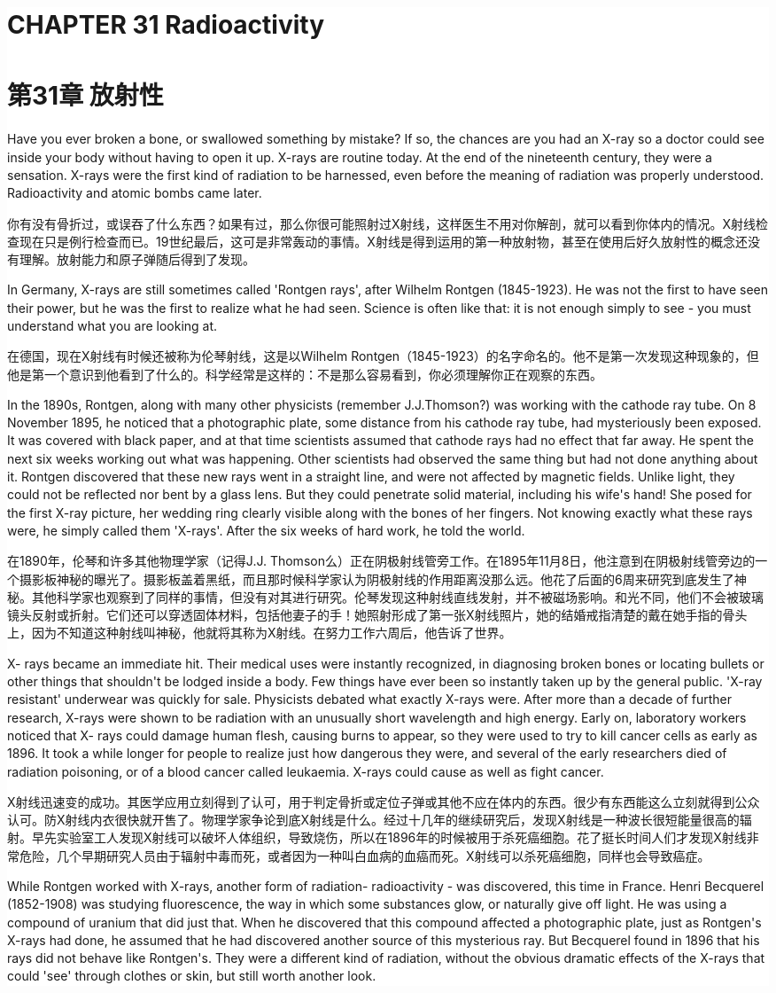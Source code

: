 # CHAPTER 31 Radioactivity
# 第31章 放射性

Have you ever broken a bone, or swallowed something by mistake? If so, the chances are you had an X-ray so a doctor could see inside your body without having to open it up. X-rays are routine today. At the end of the nineteenth century, they were a sensation. X-rays were the first kind of radiation to be harnessed, even before the meaning of radiation was properly understood. Radioactivity and atomic bombs came later.

你有没有骨折过，或误吞了什么东西？如果有过，那么你很可能照射过X射线，这样医生不用对你解剖，就可以看到你体内的情况。X射线检查现在只是例行检查而已。19世纪最后，这可是非常轰动的事情。X射线是得到运用的第一种放射物，甚至在使用后好久放射性的概念还没有理解。放射能力和原子弹随后得到了发现。

In Germany, X-rays are still sometimes called 'Rontgen rays', after Wilhelm Rontgen (1845-1923). He was not the first to have seen their power, but he was the first to realize what he had seen. Science is often like that: it is not enough simply to see - you must understand what you are looking at.

在德国，现在X射线有时候还被称为伦琴射线，这是以Wilhelm Rontgen（1845-1923）的名字命名的。他不是第一次发现这种现象的，但他是第一个意识到他看到了什么的。科学经常是这样的：不是那么容易看到，你必须理解你正在观察的东西。

In the 1890s, Rontgen, along with many other physicists (remember J.J.Thomson?) was working with the cathode ray tube. On 8 November 1895, he noticed that a photographic plate, some distance from his cathode ray tube, had mysteriously been exposed. It was covered with black paper, and at that time scientists assumed that cathode rays had no effect that far away. He spent the next six weeks working out what was happening. Other scientists had observed the same thing but had not done anything about it. Rontgen discovered that these new rays went in a straight line, and were not affected by magnetic fields. Unlike light, they could not be reflected nor bent by a glass lens. But they could penetrate solid material, including his wife's hand! She posed for the first X-ray picture, her wedding ring clearly visible along with the bones of her fingers. Not knowing exactly what these rays were, he simply called them 'X-rays'. After the six weeks of hard work, he told the world.

在1890年，伦琴和许多其他物理学家（记得J.J. Thomson么）正在阴极射线管旁工作。在1895年11月8日，他注意到在阴极射线管旁边的一个摄影板神秘的曝光了。摄影板盖着黑纸，而且那时候科学家认为阴极射线的作用距离没那么远。他花了后面的6周来研究到底发生了神秘。其他科学家也观察到了同样的事情，但没有对其进行研究。伦琴发现这种射线直线发射，并不被磁场影响。和光不同，他们不会被玻璃镜头反射或折射。它们还可以穿透固体材料，包括他妻子的手！她照射形成了第一张X射线照片，她的结婚戒指清楚的戴在她手指的骨头上，因为不知道这种射线叫神秘，他就将其称为X射线。在努力工作六周后，他告诉了世界。

X- rays became an immediate hit. Their medical uses were instantly recognized, in diagnosing broken bones or locating bullets or other things that shouldn't be lodged inside a body. Few things have ever been so instantly taken up by the general public. 'X-ray resistant' underwear was quickly for sale. Physicists debated what exactly X-rays were. After more than a decade of further research, X-rays were shown to be radiation with an unusually short wavelength and high energy. Early on, laboratory workers noticed that X- rays could damage human flesh, causing burns to appear, so they were used to try to kill cancer cells as early as 1896. It took a while longer for people to realize just how dangerous they were, and several of the early researchers died of radiation poisoning, or of a blood cancer called leukaemia. X-rays could cause as well as fight cancer.

X射线迅速变的成功。其医学应用立刻得到了认可，用于判定骨折或定位子弹或其他不应在体内的东西。很少有东西能这么立刻就得到公众认可。防X射线内衣很快就开售了。物理学家争论到底X射线是什么。经过十几年的继续研究后，发现X射线是一种波长很短能量很高的辐射。早先实验室工人发现X射线可以破坏人体组织，导致烧伤，所以在1896年的时候被用于杀死癌细胞。花了挺长时间人们才发现X射线非常危险，几个早期研究人员由于辐射中毒而死，或者因为一种叫白血病的血癌而死。X射线可以杀死癌细胞，同样也会导致癌症。

While Rontgen worked with X-rays, another form of radiation- radioactivity - was discovered, this time in France. Henri Becquerel (1852-1908) was studying fluorescence, the way in which some substances glow, or naturally give off light. He was using a compound of uranium that did just that. When he discovered that this compound affected a photographic plate, just as Rontgen's X-rays had done, he assumed that he had discovered another source of this mysterious ray. But Becquerel found in 1896 that his rays did not behave like Rontgen's. They were a different kind of radiation, without the obvious dramatic effects of the X-rays that could 'see' through clothes or skin, but still worth another look.
